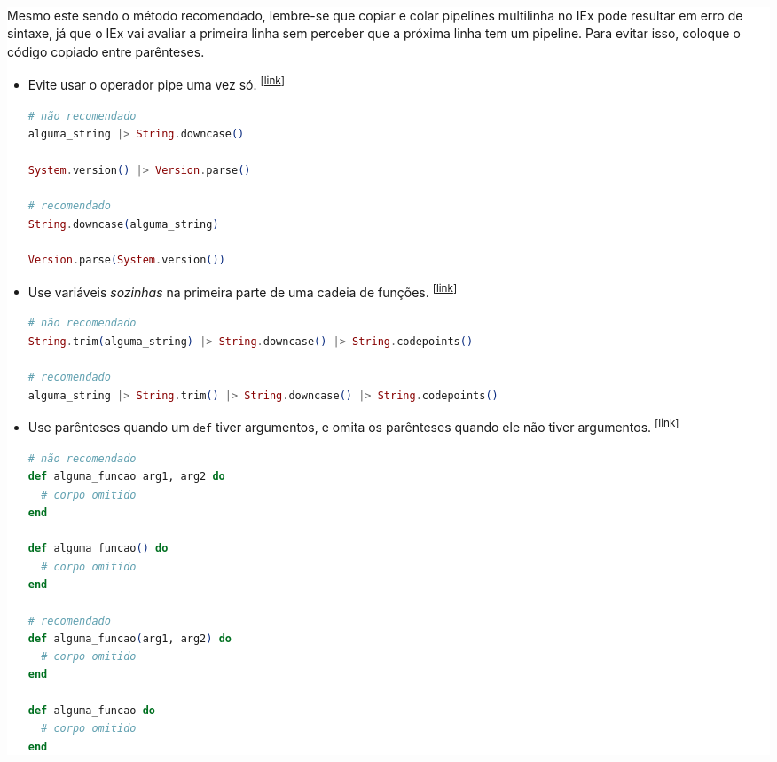   Mesmo este sendo o método recomendado, lembre-se que copiar e colar pipelines multilinha no IEx pode resultar em erro de sintaxe, já que o IEx vai avaliar a primeira linha sem perceber que a próxima linha tem um pipeline. Para evitar isso, coloque o código copiado entre parênteses.

* <a name="evite-pipelines-solitarios"></a>
  Evite usar o operador pipe uma vez só.
  <sup>[[link](#evite-pipelines-solitarios)]</sup>

  ```elixir
  # não recomendado
  alguma_string |> String.downcase()

  System.version() |> Version.parse()

  # recomendado
  String.downcase(alguma_string)
  
  Version.parse(System.version())

* <a name="variaveis-sozinhas"></a>
  Use variáveis _sozinhas_ na primeira parte de uma cadeia de funções.
  <sup>[[link](#variaveis-sozinhas)]</sup>

  ```elixir
  # não recomendado
  String.trim(alguma_string) |> String.downcase() |> String.codepoints()

  # recomendado
  alguma_string |> String.trim() |> String.downcase() |> String.codepoints()
  ```

* <a name="parenteses"></a>
  Use parênteses quando um `def` tiver argumentos, e omita os parênteses quando ele não tiver argumentos.
  <sup>[[link](#parenteses)]</sup>

  ```elixir
  # não recomendado
  def alguma_funcao arg1, arg2 do
    # corpo omitido
  end

  def alguma_funcao() do
    # corpo omitido
  end

  # recomendado
  def alguma_funcao(arg1, arg2) do
    # corpo omitido
  end

  def alguma_funcao do
    # corpo omitido
  end
  ```
